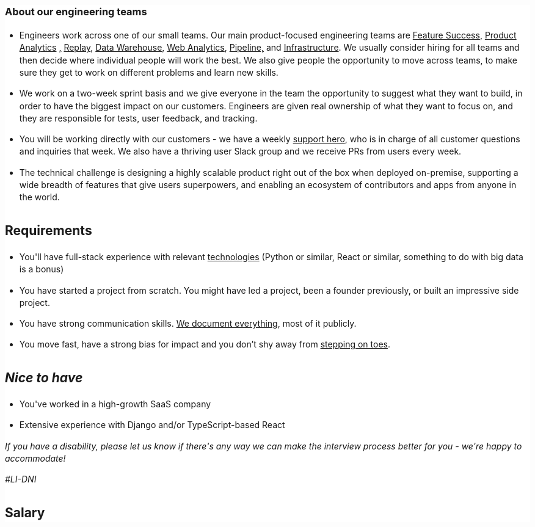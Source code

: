 ### **About our engineering teams**

- Engineers work across one of our small teams. Our main product-focused engineering teams are [Feature Success](https://posthog.com/handbook/small-teams/feature-success), [Product Analytics](https://posthog.com/handbook/small-teams/product-analytics) [,](https://posthog.com/handbook/people/team-structure/team-structure) [Replay](https://posthog.com/handbook/small-teams/session-recording), [Data Warehouse](https://posthog.com/handbook/small-teams/data-warehouse), [Web Analytics](https://posthog.com/handbook/small-teams/web-analytics), [Pipeline,](https://posthog.com/handbook/small-teams/pipeline) and [Infrastructure](https://posthog.com/handbook/small-teams/infrastructure). We usually consider hiring for all teams and then decide where individual people will work the best. We also give people the opportunity to move across teams, to make sure they get to work on different problems and learn new skills.

- We work on a two-week sprint basis and we give everyone in the team the opportunity to suggest what they want to build, in order to have the biggest impact on our customers. Engineers are given real ownership of what they want to focus on, and they are responsible for tests, user feedback, and tracking.

- You will be working directly with our customers - we have a weekly [support hero](https://posthog.com/handbook/engineering/support-hero#1-support-hero), who is in charge of all customer questions and inquiries that week. We also have a thriving user Slack group and we receive PRs from users every week.

- The technical challenge is designing a highly scalable product right out of the box when deployed on-premise, supporting a wide breadth of features that give users superpowers, and enabling an ecosystem of contributors and apps from anyone in the world.


## **Requirements**

- You'll have full-stack experience with relevant [technologies](https://posthog.com/handbook/engineering/stack) (Python or similar, React or similar, something to do with big data is a bonus)

- You have started a project from scratch. You might have led a project, been a founder previously, or built an impressive side project.

- You have strong communication skills. [We document everything](https://posthog.com/handbook/company/culture#write-stuff-down), most of it publicly.

- You move fast, have a strong bias for impact and you don’t shy away from [stepping on toes](https://posthog.com/handbook/company/values#tread-on-toes).


## _Nice to have_

- You've worked in a high-growth SaaS company

- Extensive experience with Django and/or TypeScript-based React


_If you have a disability, please let us know if there's any way we can make the interview process better for you - we're happy to accommodate!_

_#LI-DNI_

## Salary
